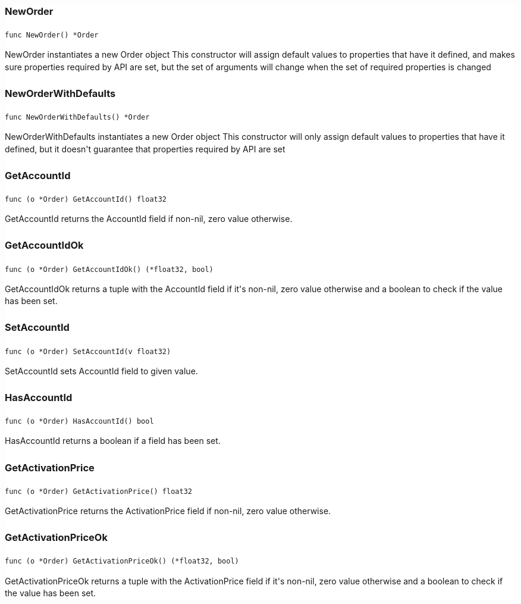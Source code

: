 ### NewOrder

`func NewOrder() *Order`

NewOrder instantiates a new Order object
This constructor will assign default values to properties that have it defined,
and makes sure properties required by API are set, but the set of arguments
will change when the set of required properties is changed

### NewOrderWithDefaults

`func NewOrderWithDefaults() *Order`

NewOrderWithDefaults instantiates a new Order object
This constructor will only assign default values to properties that have it defined,
but it doesn't guarantee that properties required by API are set

### GetAccountId

`func (o *Order) GetAccountId() float32`

GetAccountId returns the AccountId field if non-nil, zero value otherwise.

### GetAccountIdOk

`func (o *Order) GetAccountIdOk() (*float32, bool)`

GetAccountIdOk returns a tuple with the AccountId field if it's non-nil, zero value otherwise
and a boolean to check if the value has been set.

### SetAccountId

`func (o *Order) SetAccountId(v float32)`

SetAccountId sets AccountId field to given value.

### HasAccountId

`func (o *Order) HasAccountId() bool`

HasAccountId returns a boolean if a field has been set.

### GetActivationPrice

`func (o *Order) GetActivationPrice() float32`

GetActivationPrice returns the ActivationPrice field if non-nil, zero value otherwise.

### GetActivationPriceOk

`func (o *Order) GetActivationPriceOk() (*float32, bool)`

GetActivationPriceOk returns a tuple with the ActivationPrice field if it's non-nil, zero value otherwise
and a boolean to check if the value has been set.
